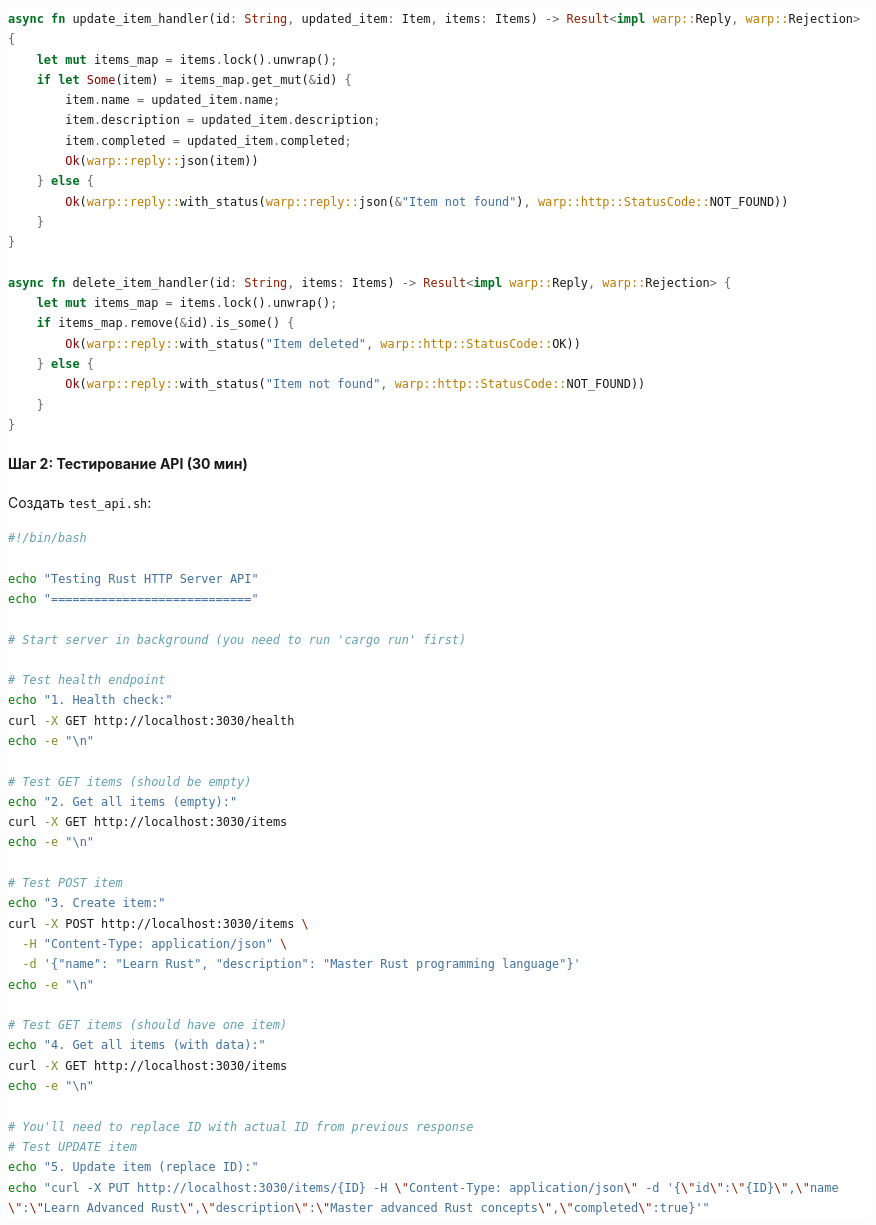 ```rust
async fn update_item_handler(id: String, updated_item: Item, items: Items) -> Result<impl warp::Reply, warp::Rejection> {
    let mut items_map = items.lock().unwrap();
    if let Some(item) = items_map.get_mut(&id) {
        item.name = updated_item.name;
        item.description = updated_item.description;
        item.completed = updated_item.completed;
        Ok(warp::reply::json(item))
    } else {
        Ok(warp::reply::with_status(warp::reply::json(&"Item not found"), warp::http::StatusCode::NOT_FOUND))
    }
}

async fn delete_item_handler(id: String, items: Items) -> Result<impl warp::Reply, warp::Rejection> {
    let mut items_map = items.lock().unwrap();
    if items_map.remove(&id).is_some() {
        Ok(warp::reply::with_status("Item deleted", warp::http::StatusCode::OK))
    } else {
        Ok(warp::reply::with_status("Item not found", warp::http::StatusCode::NOT_FOUND))
    }
}
```

#### Шаг 2: Тестирование API (30 мин)
Создать `test_api.sh`:
```bash
#!/bin/bash

echo "Testing Rust HTTP Server API"
echo "============================"

# Start server in background (you need to run 'cargo run' first)

# Test health endpoint
echo "1. Health check:"
curl -X GET http://localhost:3030/health
echo -e "\n"

# Test GET items (should be empty)
echo "2. Get all items (empty):"
curl -X GET http://localhost:3030/items
echo -e "\n"

# Test POST item
echo "3. Create item:"
curl -X POST http://localhost:3030/items \
  -H "Content-Type: application/json" \
  -d '{"name": "Learn Rust", "description": "Master Rust programming language"}'
echo -e "\n"

# Test GET items (should have one item)
echo "4. Get all items (with data):"
curl -X GET http://localhost:3030/items
echo -e "\n"

# You'll need to replace ID with actual ID from previous response
# Test UPDATE item
echo "5. Update item (replace ID):"
echo "curl -X PUT http://localhost:3030/items/{ID} -H \"Content-Type: application/json\" -d '{\"id\":\"{ID}\",\"name\":\"Learn Advanced Rust\",\"description\":\"Master advanced Rust concepts\",\"completed\":true}'"
```